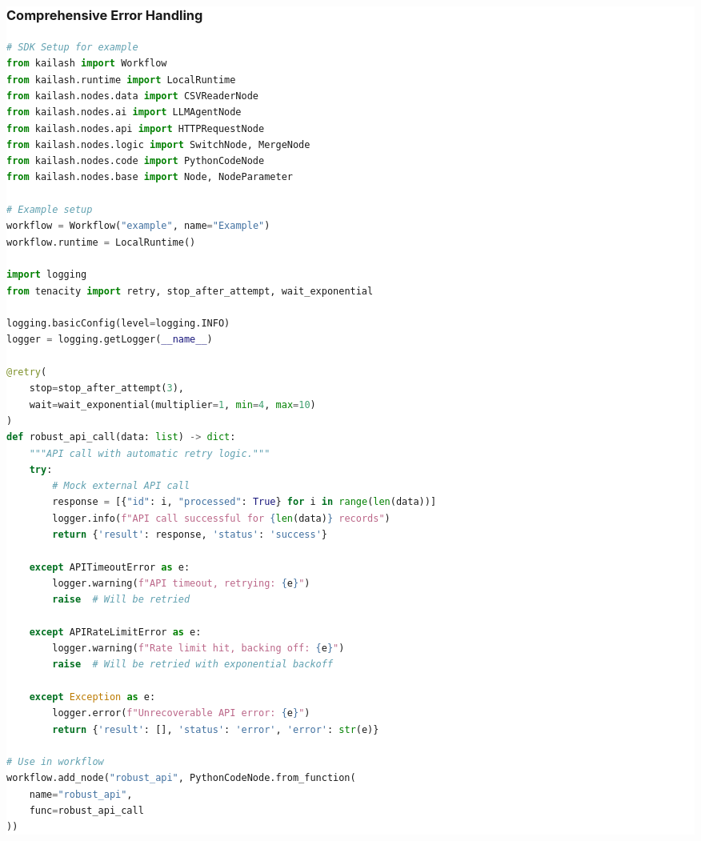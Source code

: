 ### **Comprehensive Error Handling**
```python
# SDK Setup for example
from kailash import Workflow
from kailash.runtime import LocalRuntime
from kailash.nodes.data import CSVReaderNode
from kailash.nodes.ai import LLMAgentNode
from kailash.nodes.api import HTTPRequestNode
from kailash.nodes.logic import SwitchNode, MergeNode
from kailash.nodes.code import PythonCodeNode
from kailash.nodes.base import Node, NodeParameter

# Example setup
workflow = Workflow("example", name="Example")
workflow.runtime = LocalRuntime()

import logging
from tenacity import retry, stop_after_attempt, wait_exponential

logging.basicConfig(level=logging.INFO)
logger = logging.getLogger(__name__)

@retry(
    stop=stop_after_attempt(3),
    wait=wait_exponential(multiplier=1, min=4, max=10)
)
def robust_api_call(data: list) -> dict:
    """API call with automatic retry logic."""
    try:
        # Mock external API call
        response = [{"id": i, "processed": True} for i in range(len(data))]
        logger.info(f"API call successful for {len(data)} records")
        return {'result': response, 'status': 'success'}

    except APITimeoutError as e:
        logger.warning(f"API timeout, retrying: {e}")
        raise  # Will be retried

    except APIRateLimitError as e:
        logger.warning(f"Rate limit hit, backing off: {e}")
        raise  # Will be retried with exponential backoff

    except Exception as e:
        logger.error(f"Unrecoverable API error: {e}")
        return {'result': [], 'status': 'error', 'error': str(e)}

# Use in workflow
workflow.add_node("robust_api", PythonCodeNode.from_function(
    name="robust_api",
    func=robust_api_call
))

```
